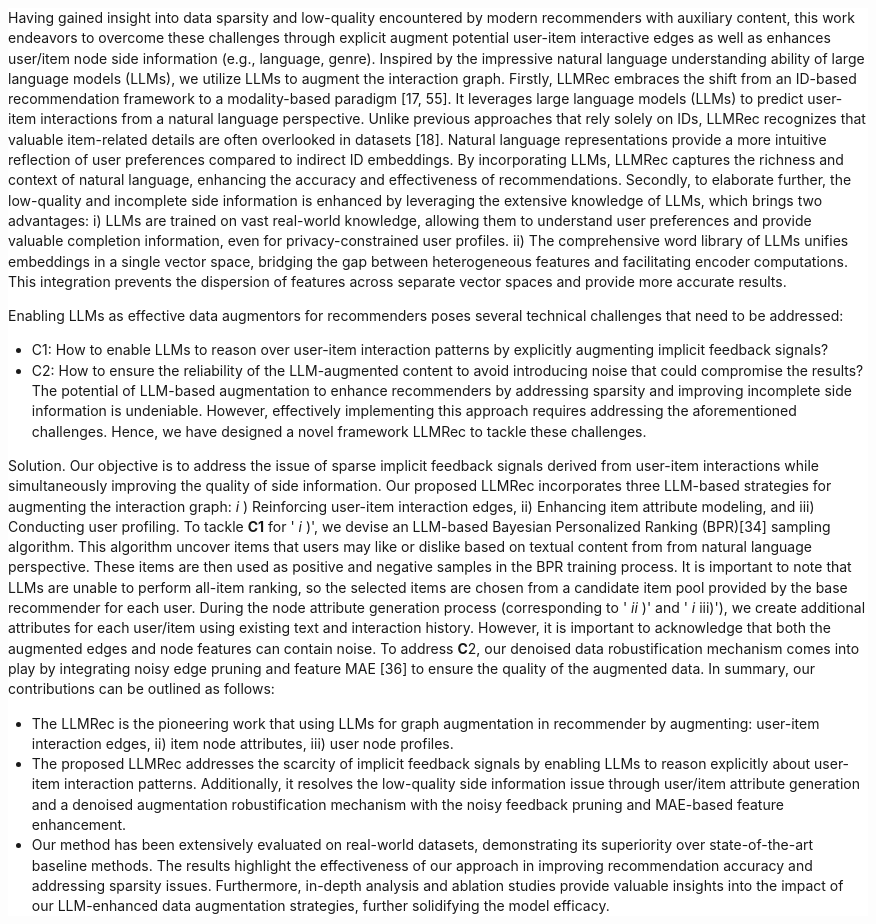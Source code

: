 Having gained insight into data sparsity and low-quality encountered by modern recommenders with auxiliary content, this work endeavors to overcome these challenges through explicit augment potential user-item interactive edges as well as enhances user/item node side information (e.g., language, genre). Inspired by the impressive natural language understanding ability of large language models (LLMs), we utilize LLMs to augment the interaction graph. Firstly, LLMRec embraces the shift from an ID-based recommendation framework to a modality-based paradigm [17, 55]. It leverages large language models (LLMs) to predict user-item interactions from a natural language perspective. Unlike previous approaches that rely solely on IDs, LLMRec recognizes that valuable item-related details are often overlooked in datasets [18]. Natural language representations provide a more intuitive reflection of user preferences compared to indirect ID embeddings. By incorporating LLMs, LLMRec captures the richness and context of natural language, enhancing the accuracy and effectiveness of recommendations. Secondly, to elaborate further, the low-quality and incomplete side information is enhanced by leveraging the extensive knowledge of LLMs, which brings two advantages: i) LLMs are trained on vast real-world knowledge, allowing them to understand user preferences and provide valuable completion information, even for privacy-constrained user profiles. ii) The comprehensive word library of LLMs unifies embeddings in a single vector space, bridging the gap between heterogeneous features and facilitating encoder computations. This integration prevents the dispersion of features across separate vector spaces and provide more accurate results.

Enabling LLMs as effective data augmentors for recommenders poses several technical challenges that need to be addressed:

- C1: How to enable LLMs to reason over user-item interaction patterns by explicitly augmenting implicit feedback signals?
- C2: How to ensure the reliability of the LLM-augmented content to avoid introducing noise that could compromise the results? The potential of LLM-based augmentation to enhance recommenders by addressing sparsity and improving incomplete side information is undeniable. However, effectively implementing this approach requires addressing the aforementioned challenges. Hence, we have designed a novel framework LLMRec to tackle these challenges.

Solution. Our objective is to address the issue of sparse implicit feedback signals derived from user-item interactions while simultaneously improving the quality of side information. Our proposed LLMRec incorporates three LLM-based strategies for augmenting the interaction graph: $i$ ) Reinforcing user-item interaction edges, ii) Enhancing item attribute modeling, and iii) Conducting user profiling. To tackle $\mathbf{C 1}$ for ' $i$ )', we devise an LLM-based Bayesian Personalized Ranking (BPR)[34] sampling algorithm. This algorithm uncover items that users may like or dislike based on textual content from from natural language perspective. These items are then used as positive and negative samples in the BPR training process. It is important to note that LLMs are unable to perform all-item ranking, so the selected items are chosen from a candidate item pool provided by the base recommender for each user. During the node attribute generation process (corresponding to ' $i i$ )' and ' $i$ iii)'), we create additional attributes for each user/item using existing text and interaction history. However, it is important to acknowledge that both the augmented edges and node features can contain noise. To address $\mathbf{C} 2$, our denoised data robustification mechanism comes into play by integrating noisy edge pruning and feature MAE [36] to ensure the quality of the augmented data. In summary, our contributions can be outlined as follows:

- The LLMRec is the pioneering work that using LLMs for graph augmentation in recommender by augmenting: user-item interaction edges, ii) item node attributes, iii) user node profiles.
- The proposed LLMRec addresses the scarcity of implicit feedback signals by enabling LLMs to reason explicitly about user-item interaction patterns. Additionally, it resolves the low-quality side information issue through user/item attribute generation and a denoised augmentation robustification mechanism with the noisy feedback pruning and MAE-based feature enhancement.
- Our method has been extensively evaluated on real-world datasets, demonstrating its superiority over state-of-the-art baseline methods. The results highlight the effectiveness of our approach in
improving recommendation accuracy and addressing sparsity issues. Furthermore, in-depth analysis and ablation studies provide valuable insights into the impact of our LLM-enhanced data augmentation strategies, further solidifying the model efficacy.


[^0]:    *Chao Huang is the corresponding author.
[^1]:    ${ }^{1}$ https://files.grouplens.org/datasets/movielens/ml-10m-README.html